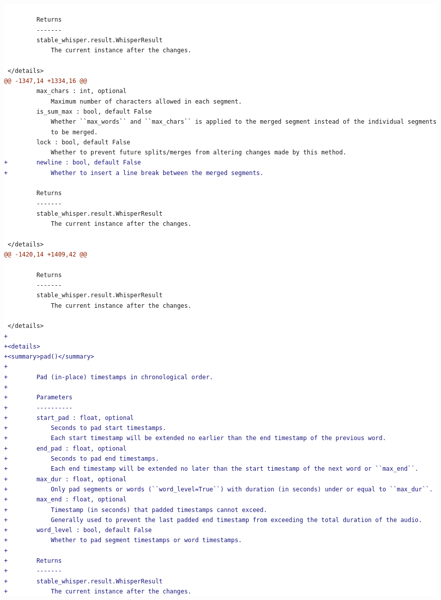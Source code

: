 ```diff
 
         Returns
         -------
         stable_whisper.result.WhisperResult
             The current instance after the changes.
 
 </details>
@@ -1347,14 +1334,16 @@
         max_chars : int, optional
             Maximum number of characters allowed in each segment.
         is_sum_max : bool, default False
             Whether ``max_words`` and ``max_chars`` is applied to the merged segment instead of the individual segments
             to be merged.
         lock : bool, default False
             Whether to prevent future splits/merges from altering changes made by this method.
+        newline : bool, default False
+            Whether to insert a line break between the merged segments.
 
         Returns
         -------
         stable_whisper.result.WhisperResult
             The current instance after the changes.
 
 </details>
@@ -1420,14 +1409,42 @@
 
         Returns
         -------
         stable_whisper.result.WhisperResult
             The current instance after the changes.
 
 </details>
+
+<details>
+<summary>pad()</summary>
+
+        Pad (in-place) timestamps in chronological order.
+
+        Parameters
+        ----------
+        start_pad : float, optional
+            Seconds to pad start timestamps.
+            Each start timestamp will be extended no earlier than the end timestamp of the previous word.
+        end_pad : float, optional
+            Seconds to pad end timestamps.
+            Each end timestamp will be extended no later than the start timestamp of the next word or ``max_end``.
+        max_dur : float, optional
+            Only pad segments or words (``word_level=True``) with duration (in seconds) under or equal to ``max_dur``.
+        max_end : float, optional
+            Timestamp (in seconds) that padded timestamps cannot exceed.
+            Generally used to prevent the last padded end timestamp from exceeding the total duration of the audio.
+        word_level : bool, default False
+            Whether to pad segment timestamps or word timestamps.
+
+        Returns
+        -------
+        stable_whisper.result.WhisperResult
+            The current instance after the changes.
```